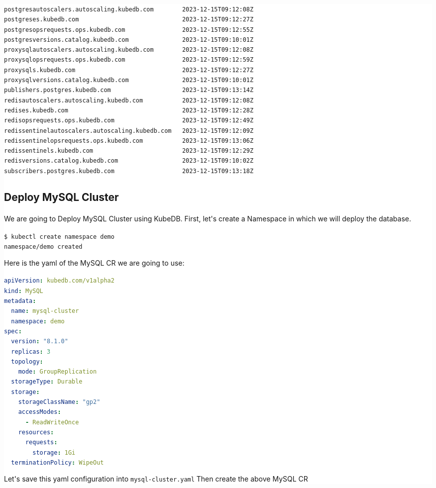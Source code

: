 ```bash
postgresautoscalers.autoscaling.kubedb.com        2023-12-15T09:12:08Z
postgreses.kubedb.com                             2023-12-15T09:12:27Z
postgresopsrequests.ops.kubedb.com                2023-12-15T09:12:55Z
postgresversions.catalog.kubedb.com               2023-12-15T09:10:01Z
proxysqlautoscalers.autoscaling.kubedb.com        2023-12-15T09:12:08Z
proxysqlopsrequests.ops.kubedb.com                2023-12-15T09:12:59Z
proxysqls.kubedb.com                              2023-12-15T09:12:27Z
proxysqlversions.catalog.kubedb.com               2023-12-15T09:10:01Z
publishers.postgres.kubedb.com                    2023-12-15T09:13:14Z
redisautoscalers.autoscaling.kubedb.com           2023-12-15T09:12:08Z
redises.kubedb.com                                2023-12-15T09:12:28Z
redisopsrequests.ops.kubedb.com                   2023-12-15T09:12:49Z
redissentinelautoscalers.autoscaling.kubedb.com   2023-12-15T09:12:09Z
redissentinelopsrequests.ops.kubedb.com           2023-12-15T09:13:06Z
redissentinels.kubedb.com                         2023-12-15T09:12:29Z
redisversions.catalog.kubedb.com                  2023-12-15T09:10:02Z
subscribers.postgres.kubedb.com                   2023-12-15T09:13:18Z
```

## Deploy MySQL Cluster

We are going to Deploy MySQL Cluster using KubeDB.
First, let's create a Namespace in which we will deploy the database.

```bash
$ kubectl create namespace demo
namespace/demo created
```

Here is the yaml of the MySQL CR we are going to use:

```yaml
apiVersion: kubedb.com/v1alpha2
kind: MySQL
metadata:
  name: mysql-cluster
  namespace: demo
spec:
  version: "8.1.0"
  replicas: 3
  topology:
    mode: GroupReplication
  storageType: Durable
  storage:
    storageClassName: "gp2"
    accessModes:
      - ReadWriteOnce
    resources:
      requests:
        storage: 1Gi
  terminationPolicy: WipeOut
```
Let's save this yaml configuration into `mysql-cluster.yaml` 
Then create the above MySQL CR
